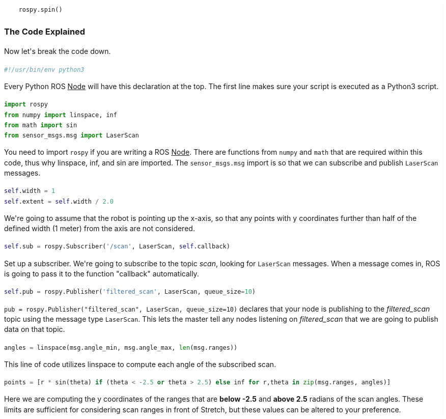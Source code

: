 ```python
	rospy.spin()
```

### The Code Explained

Now let's break the code down.

```python
#!/usr/bin/env python3
```
Every Python ROS [Node](http://wiki.ros.org/Nodes) will have this declaration at the top. The first line makes sure your script is executed as a Python3 script.


```python
import rospy
from numpy import linspace, inf
from math import sin
from sensor_msgs.msg import LaserScan
```
You need to import `rospy` if you are writing a ROS [Node](http://wiki.ros.org/Nodes). There are functions from `numpy` and `math` that are required within this code, thus why linspace, inf, and sin are imported. The `sensor_msgs.msg` import is so that we can subscribe and publish `LaserScan` messages.

```python
self.width = 1
self.extent = self.width / 2.0
```
We're going to assume that the robot is pointing up the x-axis, so that any points with y coordinates further than half of the defined width (1 meter) from the axis are not considered.

```python
self.sub = rospy.Subscriber('/scan', LaserScan, self.callback)
```
Set up a subscriber.  We're going to subscribe to the topic *scan*, looking for `LaserScan` messages.  When a message comes in, ROS is going to pass it to the function "callback" automatically.

```python
self.pub = rospy.Publisher('filtered_scan', LaserScan, queue_size=10)
```
`pub = rospy.Publisher("filtered_scan", LaserScan, queue_size=10)` declares that your node is publishing to the *filtered_scan* topic using the message type `LaserScan`. This lets the master tell any nodes listening on *filtered_scan* that we are going to publish data on that topic.

```python
angles = linspace(msg.angle_min, msg.angle_max, len(msg.ranges))
```
This line of code utilizes linspace to compute each angle of the subscribed scan.

```python
points = [r * sin(theta) if (theta < -2.5 or theta > 2.5) else inf for r,theta in zip(msg.ranges, angles)]
```
Here we are computing the y coordinates of the ranges that are **below -2.5** and **above 2.5** radians of the scan angles. These limits are sufficient for considering scan ranges in front of Stretch, but these values can be altered to your preference.
